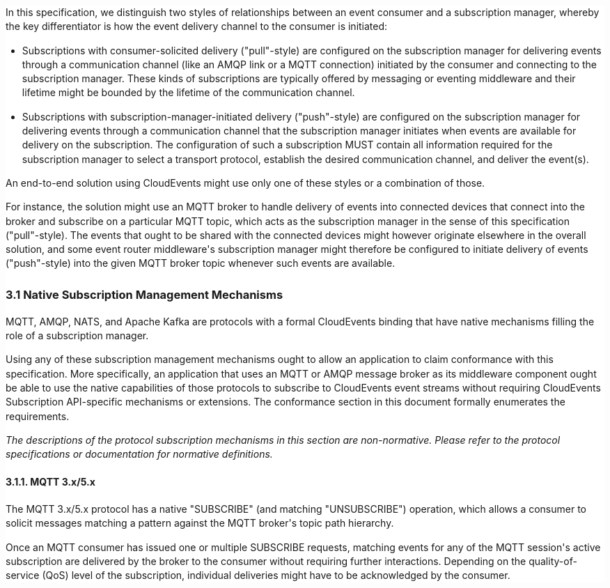 In this specification, we distinguish two styles of relationships between an
event consumer and a subscription manager, whereby the key differentiator is how
the event delivery channel to the consumer is initiated:

- Subscriptions with consumer-solicited delivery ("pull"-style) are configured
  on the subscription manager for delivering events through a communication
  channel (like an AMQP link or a MQTT connection) initiated by the consumer
  and connecting to the subscription manager. These kinds of subscriptions are
  typically offered by messaging or eventing middleware and their lifetime
  might be bounded by the lifetime of the communication channel.

- Subscriptions with subscription-manager-initiated delivery ("push"-style) are
  configured on the subscription manager for delivering events through a
  communication channel that the subscription manager initiates when events
  are available for delivery on the subscription. The configuration of such a
  subscription MUST contain all information required for the subscription
  manager to select a transport protocol, establish the desired communication
  channel, and deliver the event(s).

An end-to-end solution using CloudEvents might use only one of these styles or a
combination of those.

For instance, the solution might use an MQTT broker to handle delivery of
events into connected devices that connect into the broker and subscribe on a
particular MQTT topic, which acts as the subscription manager in the sense of
this specification ("pull"-style). The events that ought to be shared with the
connected devices might however originate elsewhere in the overall solution,
and some event router middleware's subscription manager might therefore be
configured to initiate delivery of events ("push"-style) into the given MQTT
broker topic whenever such events are available.

### 3.1 Native Subscription Management Mechanisms

MQTT, AMQP, NATS, and Apache Kafka are protocols with a formal CloudEvents
binding that have native mechanisms filling the role of a subscription manager.

Using any of these subscription management mechanisms ought to allow an
application to claim conformance with this specification. More specifically, an
application that uses an MQTT or AMQP message broker as its middleware component
ought be able to use the native capabilities of those protocols to subscribe to
CloudEvents event streams without requiring CloudEvents Subscription
API-specific mechanisms or extensions. The conformance section in this document
formally enumerates the requirements.

_The descriptions of the protocol subscription mechanisms in this section are
non-normative. Please refer to the protocol specifications or documentation for
normative definitions._

#### 3.1.1. MQTT 3.x/5.x

The MQTT 3.x/5.x protocol has a native "SUBSCRIBE" (and matching "UNSUBSCRIBE")
operation, which allows a consumer to solicit messages matching a pattern
against the MQTT broker's topic path hierarchy.

Once an MQTT consumer has issued one or multiple SUBSCRIBE requests, matching
events for any of the MQTT session's active subscription are delivered by the
broker to the consumer without requiring further interactions. Depending on the
quality-of-service (QoS) level of the subscription, individual deliveries might
have to be acknowledged by the consumer.
